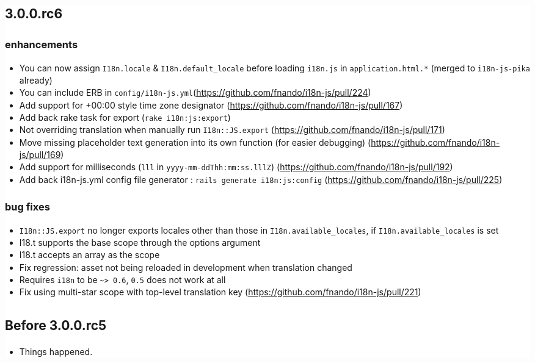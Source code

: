 ## 3.0.0.rc6

### enhancements

- You can now assign `I18n.locale` & `I18n.default_locale` before loading `i18n.js` in `application.html.*`
  (merged to `i18n-js-pika` already)
- You can include ERB in `config/i18n-js.yml`(https://github.com/fnando/i18n-js/pull/224)
- Add support for +00:00 style time zone designator (https://github.com/fnando/i18n-js/pull/167)
- Add back rake task for export (`rake i18n:js:export`)
- Not overriding translation when manually run `I18n::JS.export` (https://github.com/fnando/i18n-js/pull/171)
- Move missing placeholder text generation into its own function (for easier debugging) (https://github.com/fnando/i18n-js/pull/169)
- Add support for milliseconds (`lll` in `yyyy-mm-ddThh:mm:ss.lllZ`) (https://github.com/fnando/i18n-js/pull/192)
- Add back i18n-js.yml config file generator : `rails generate i18n:js:config` (https://github.com/fnando/i18n-js/pull/225)

### bug fixes

- `I18n::JS.export` no longer exports locales other than those in `I18n.available_locales`, if `I18n.available_locales` is set
- I18.t supports the base scope through the options argument
- I18.t accepts an array as the scope
- Fix regression: asset not being reloaded in development when translation changed
- Requires `i18n` to be `~> 0.6`, `0.5` does not work at all
- Fix using multi-star scope with top-level translation key (https://github.com/fnando/i18n-js/pull/221)


## Before 3.0.0.rc5

- Things happened.



[Unreleased]: https://github.com/fnando/i18n-js/compare/v3.9.1...HEAD
[3.9.1]:      https://github.com/fnando/i18n-js/compare/v3.9.0...v3.9.1
[3.9.0]:      https://github.com/fnando/i18n-js/compare/v3.8.4...v3.9.0
[3.8.4]:      https://github.com/fnando/i18n-js/compare/v3.8.3...v3.8.4
[3.8.3]:      https://github.com/fnando/i18n-js/compare/v3.8.2...v3.8.3
[3.8.2]:      https://github.com/fnando/i18n-js/compare/v3.8.1...v3.8.2
[3.8.1]:      https://github.com/fnando/i18n-js/compare/v3.8.0...v3.8.1
[3.8.0]:      https://github.com/fnando/i18n-js/compare/v3.7.1...v3.8.0
[3.7.1]:      https://github.com/fnando/i18n-js/compare/v3.7.0...v3.7.1
[3.7.0]:      https://github.com/fnando/i18n-js/compare/v3.6.0...v3.7.0
[3.6.0]:      https://github.com/fnando/i18n-js/compare/v3.5.1...v3.6.0
[3.5.1]:      https://github.com/fnando/i18n-js/compare/v3.5.0...v3.5.1
[3.5.0]:      https://github.com/fnando/i18n-js/compare/v3.4.2...v3.5.0
[3.4.2]:      https://github.com/fnando/i18n-js/compare/v3.4.1...v3.4.2
[3.4.1]:      https://github.com/fnando/i18n-js/compare/v3.4.0...v3.4.1
[3.4.0]:      https://github.com/fnando/i18n-js/compare/v3.3.0...v3.4.0
[3.3.0]:      https://github.com/fnando/i18n-js/compare/v3.2.3...v3.3.0
[3.2.3]:      https://github.com/fnando/i18n-js/compare/v3.2.2...v3.2.3
[3.2.2]:      https://github.com/fnando/i18n-js/compare/v3.2.1...v3.2.2
[3.2.1]:      https://github.com/fnando/i18n-js/compare/v3.2.0...v3.2.1
[3.2.0]:      https://github.com/fnando/i18n-js/compare/v3.1.0...v3.2.0
[3.1.0]:      https://github.com/fnando/i18n-js/compare/v3.0.11...v3.1.0
[3.0.11]:     https://github.com/fnando/i18n-js/compare/v3.0.10...v3.0.11
[3.0.10]:     https://github.com/fnando/i18n-js/compare/v3.0.9...v3.0.10
[3.0.9]:      https://github.com/fnando/i18n-js/compare/v3.0.8...v3.0.9
[3.0.8]:      https://github.com/fnando/i18n-js/compare/v3.0.7...v3.0.8
[3.0.7]:      https://github.com/fnando/i18n-js/compare/v3.0.6...v3.0.7
[3.0.6]:      https://github.com/fnando/i18n-js/compare/v3.0.5...v3.0.6
[3.0.5]:      https://github.com/fnando/i18n-js/compare/v3.0.4...v3.0.5
[3.0.4]:      https://github.com/fnando/i18n-js/compare/v3.0.3...v3.0.4
[3.0.3]:      https://github.com/fnando/i18n-js/compare/v3.0.2...v3.0.3
[3.0.2]:      https://github.com/fnando/i18n-js/compare/v3.0.1...v3.0.2
[3.0.1]:      https://github.com/fnando/i18n-js/compare/v3.0.0...v3.0.1
[3.0.0]:      https://github.com/fnando/i18n-js/compare/v3.0.0.rc16...v3.0.0
[3.0.0.rc16]: https://github.com/fnando/i18n-js/compare/v3.0.0.rc15...v3.0.0.rc16
[3.0.0.rc15]: https://github.com/fnando/i18n-js/compare/v3.0.0.rc14...v3.0.0.rc15
[3.0.0.rc14]: https://github.com/fnando/i18n-js/compare/v3.0.0.rc13...v3.0.0.rc14
[3.0.0.rc13]: https://github.com/fnando/i18n-js/compare/v3.0.0.rc12...v3.0.0.rc13
[3.0.0.rc12]: https://github.com/fnando/i18n-js/compare/v3.0.0.rc11...v3.0.0.rc12
